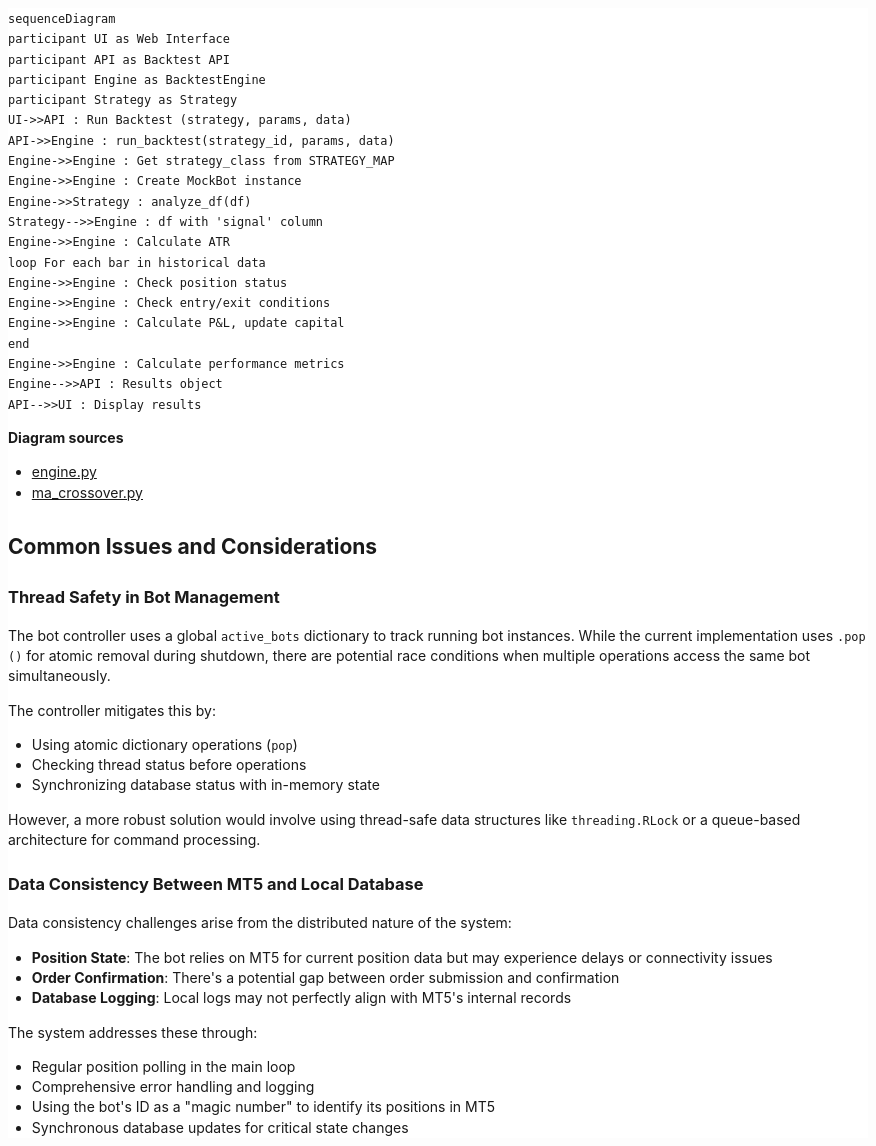 ```mermaid
sequenceDiagram
participant UI as Web Interface
participant API as Backtest API
participant Engine as BacktestEngine
participant Strategy as Strategy
UI->>API : Run Backtest (strategy, params, data)
API->>Engine : run_backtest(strategy_id, params, data)
Engine->>Engine : Get strategy_class from STRATEGY_MAP
Engine->>Engine : Create MockBot instance
Engine->>Strategy : analyze_df(df)
Strategy-->>Engine : df with 'signal' column
Engine->>Engine : Calculate ATR
loop For each bar in historical data
Engine->>Engine : Check position status
Engine->>Engine : Check entry/exit conditions
Engine->>Engine : Calculate P&L, update capital
end
Engine->>Engine : Calculate performance metrics
Engine-->>API : Results object
API-->>UI : Display results
```

**Diagram sources**
- [engine.py](file://core/backtesting/engine.py#L1-L318)
- [ma_crossover.py](file://core/strategies/ma_crossover.py#L1-L61)

## Common Issues and Considerations

### Thread Safety in Bot Management

The bot controller uses a global `active_bots` dictionary to track running bot instances. While the current implementation uses `.pop()` for atomic removal during shutdown, there are potential race conditions when multiple operations access the same bot simultaneously.

The controller mitigates this by:
- Using atomic dictionary operations (`pop`)
- Checking thread status before operations
- Synchronizing database status with in-memory state

However, a more robust solution would involve using thread-safe data structures like `threading.RLock` or a queue-based architecture for command processing.

### Data Consistency Between MT5 and Local Database

Data consistency challenges arise from the distributed nature of the system:
- **Position State**: The bot relies on MT5 for current position data but may experience delays or connectivity issues
- **Order Confirmation**: There's a potential gap between order submission and confirmation
- **Database Logging**: Local logs may not perfectly align with MT5's internal records

The system addresses these through:
- Regular position polling in the main loop
- Comprehensive error handling and logging
- Using the bot's ID as a "magic number" to identify its positions in MT5
- Synchronous database updates for critical state changes
